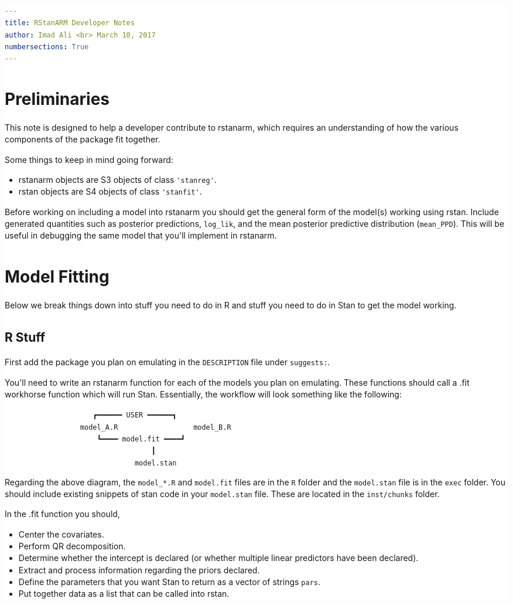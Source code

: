 ```yaml
---
title: RStanARM Developer Notes
author: Imad Ali <br> March 10, 2017
numbersections: True
---
```




# Preliminaries

This note is designed to help a developer contribute to rstanarm, which requires an understanding of how the various components of the package fit together.

Some things to keep in mind going forward:

* rstanarm objects are S3 objects of class `'stanreg'`.
* rstan objects are S4 objects of class `'stanfit'`.

Before working on including a model into rstanarm you should get the general form of the model(s) working using rstan. Include generated quantities such as posterior predictions, `log_lik`, and the mean posterior predictive distribution (`mean_PPD`). This will be useful in debugging the same model that you'll implement in rstanarm.

# Model Fitting

Below we break things down into stuff you need to do in R and stuff you need to do in Stan to get the model working.

## R Stuff

First add the package you plan on emulating in the `DESCRIPTION` file under `suggests:`.

You'll need to write an rstanarm function for each of the models you plan on emulating. These functions should call a .fit workhorse function which will run Stan. Essentially, the workflow will look something like the following:

```
                     ┏━━━━━━ USER ━━━━━━┓
                  model_A.R                  model_B.R
                      ┗━━━━ model.fit ━━━━┛
                                   ┃
                               model.stan
```

Regarding the above diagram, the `model_*.R` and `model.fit` files are in the `R` folder and the `model.stan` file is in the `exec` folder. You should include existing snippets of stan code in your `model.stan` file. These are located in the `inst/chunks` folder.

In the .fit function you should,

* Center the covariates.
* Perform QR decomposition.
* Determine whether the intercept is declared (or whether multiple linear predictors have been declared).
* Extract and process information regarding the priors declared.
* Define the parameters that you want Stan to return as a vector of strings `pars`.
* Put together data as a list that can be called into rstan.
